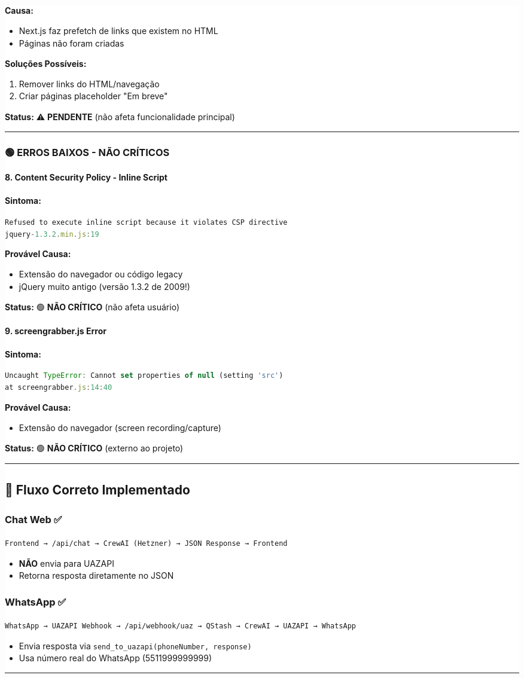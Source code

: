 **Causa:**
- Next.js faz prefetch de links que existem no HTML
- Páginas não foram criadas

**Soluções Possíveis:**
1. Remover links do HTML/navegação
2. Criar páginas placeholder "Em breve"

**Status:** ⚠️ **PENDENTE** (não afeta funcionalidade principal)

---

### 🟢 **ERROS BAIXOS - NÃO CRÍTICOS**

#### 8. Content Security Policy - Inline Script

**Sintoma:**
```javascript
Refused to execute inline script because it violates CSP directive
jquery-1.3.2.min.js:19
```

**Provável Causa:**
- Extensão do navegador ou código legacy
- jQuery muito antigo (versão 1.3.2 de 2009!)

**Status:** 🟢 **NÃO CRÍTICO** (não afeta usuário)

#### 9. screengrabber.js Error

**Sintoma:**
```javascript
Uncaught TypeError: Cannot set properties of null (setting 'src')
at screengrabber.js:14:40
```

**Provável Causa:**
- Extensão do navegador (screen recording/capture)

**Status:** 🟢 **NÃO CRÍTICO** (externo ao projeto)

---

## 🎯 Fluxo Correto Implementado

### Chat Web ✅
```
Frontend → /api/chat → CrewAI (Hetzner) → JSON Response → Frontend
```
- **NÃO** envia para UAZAPI
- Retorna resposta diretamente no JSON

### WhatsApp ✅
```
WhatsApp → UAZAPI Webhook → /api/webhook/uaz → QStash → CrewAI → UAZAPI → WhatsApp
```
- Envia resposta via `send_to_uazapi(phoneNumber, response)`
- Usa número real do WhatsApp (5511999999999)

---